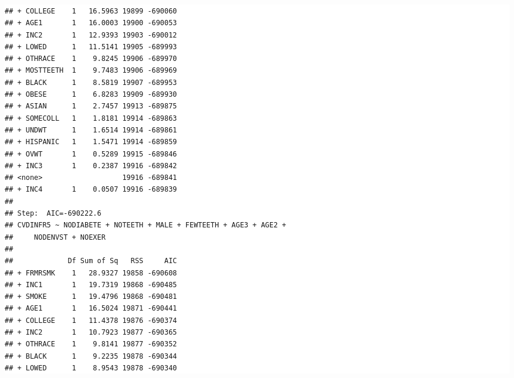     ## + COLLEGE    1   16.5963 19899 -690060
    ## + AGE1       1   16.0003 19900 -690053
    ## + INC2       1   12.9393 19903 -690012
    ## + LOWED      1   11.5141 19905 -689993
    ## + OTHRACE    1    9.8245 19906 -689970
    ## + MOSTTEETH  1    9.7483 19906 -689969
    ## + BLACK      1    8.5819 19907 -689953
    ## + OBESE      1    6.8283 19909 -689930
    ## + ASIAN      1    2.7457 19913 -689875
    ## + SOMECOLL   1    1.8181 19914 -689863
    ## + UNDWT      1    1.6514 19914 -689861
    ## + HISPANIC   1    1.5471 19914 -689859
    ## + OVWT       1    0.5289 19915 -689846
    ## + INC3       1    0.2387 19916 -689842
    ## <none>                   19916 -689841
    ## + INC4       1    0.0507 19916 -689839
    ## 
    ## Step:  AIC=-690222.6
    ## CVDINFR5 ~ NODIABETE + NOTEETH + MALE + FEWTEETH + AGE3 + AGE2 + 
    ##     NODENVST + NOEXER
    ## 
    ##             Df Sum of Sq   RSS     AIC
    ## + FRMRSMK    1   28.9327 19858 -690608
    ## + INC1       1   19.7319 19868 -690485
    ## + SMOKE      1   19.4796 19868 -690481
    ## + AGE1       1   16.5024 19871 -690441
    ## + COLLEGE    1   11.4378 19876 -690374
    ## + INC2       1   10.7923 19877 -690365
    ## + OTHRACE    1    9.8141 19877 -690352
    ## + BLACK      1    9.2235 19878 -690344
    ## + LOWED      1    8.9543 19878 -690340